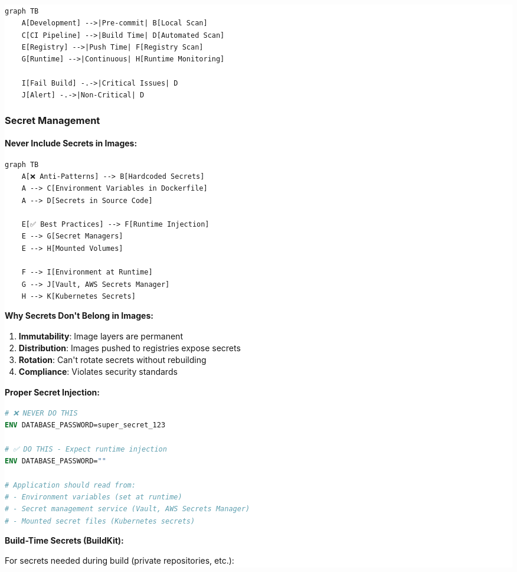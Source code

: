 ```mermaid
graph TB
    A[Development] -->|Pre-commit| B[Local Scan]
    C[CI Pipeline] -->|Build Time| D[Automated Scan]
    E[Registry] -->|Push Time| F[Registry Scan]
    G[Runtime] -->|Continuous| H[Runtime Monitoring]
    
    I[Fail Build] -.->|Critical Issues| D
    J[Alert] -.->|Non-Critical| D
```

### Secret Management

**Never Include Secrets in Images:**

```mermaid
graph TB
    A[❌ Anti-Patterns] --> B[Hardcoded Secrets]
    A --> C[Environment Variables in Dockerfile]
    A --> D[Secrets in Source Code]
    
    E[✅ Best Practices] --> F[Runtime Injection]
    E --> G[Secret Managers]
    E --> H[Mounted Volumes]
    
    F --> I[Environment at Runtime]
    G --> J[Vault, AWS Secrets Manager]
    H --> K[Kubernetes Secrets]
```

**Why Secrets Don't Belong in Images:**

1. **Immutability**: Image layers are permanent
2. **Distribution**: Images pushed to registries expose secrets
3. **Rotation**: Can't rotate secrets without rebuilding
4. **Compliance**: Violates security standards

**Proper Secret Injection:**

```dockerfile
# ❌ NEVER DO THIS
ENV DATABASE_PASSWORD=super_secret_123

# ✅ DO THIS - Expect runtime injection
ENV DATABASE_PASSWORD=""

# Application should read from:
# - Environment variables (set at runtime)
# - Secret management service (Vault, AWS Secrets Manager)
# - Mounted secret files (Kubernetes secrets)
```

**Build-Time Secrets (BuildKit):**

For secrets needed during build (private repositories, etc.):
